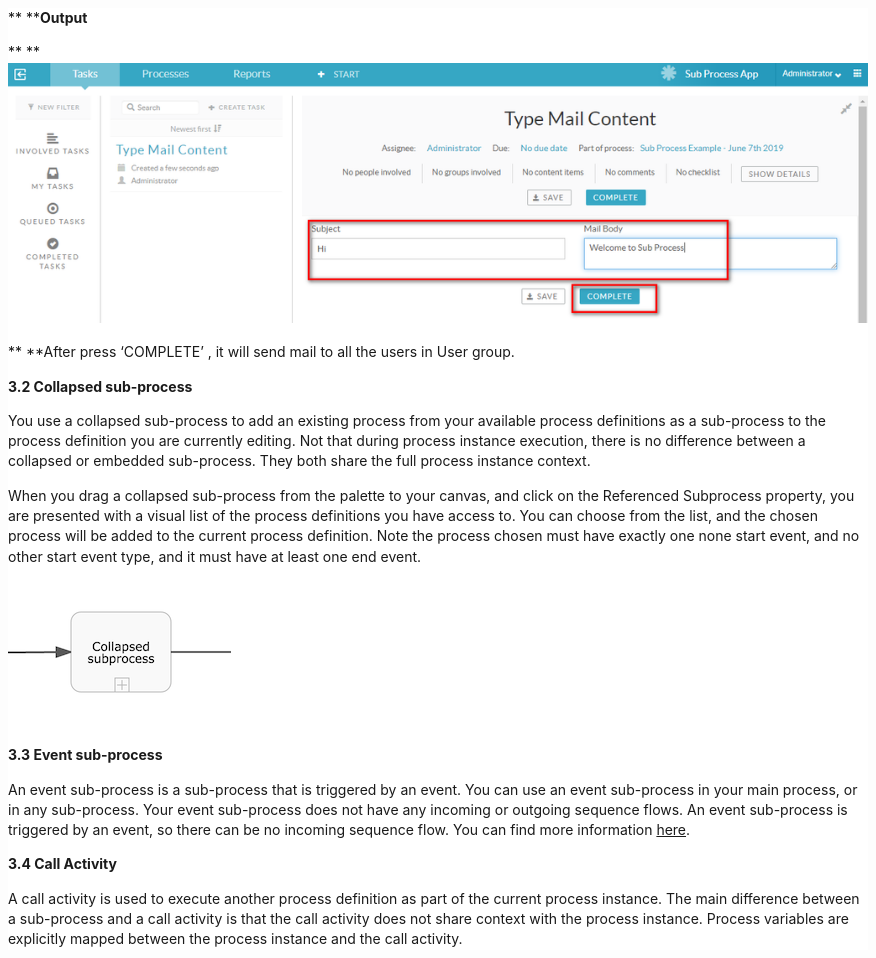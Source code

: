 **	****Output**

**	**![image alt text](./docsAssets/image_97.png)

**	**After press ‘COMPLETE’ , it will send mail to all the users in User group.

	

**3.2 Collapsed sub-process**

You use a collapsed sub-process to add an existing process from your available process definitions as a sub-process to the process definition you are currently editing. Not that during process instance execution, there is no difference between a collapsed or embedded sub-process. They both share the full process instance context. 

When you drag a collapsed sub-process from the palette to your canvas, and click on the Referenced Subprocess property, you are presented with a visual list of the process definitions you have access to. You can choose from the list, and the chosen process will be added to the current process definition. Note the process chosen must have exactly one none start event, and no other start event type, and it must have at least one end event.

![image alt text](./docsAssets/image_98.png)

**3.3 Event sub-process**

An event sub-process is a sub-process that is triggered by an event. You can use an event sub-process in your main process, or in any sub-process. Your event sub-process does not have any incoming or outgoing sequence flows. An event sub-process is triggered by an event, so there can be no incoming sequence flow. You can find more information [here](https://docs.alfresco.com/process-services1.8/topics/event_sub_process.html).

**3.4 Call Activity**

A call activity is used to execute another process definition as part of the current process instance. The main difference between a sub-process and a call activity is that the call activity does not share context with the process instance. Process variables are explicitly mapped between the process instance and the call activity.
